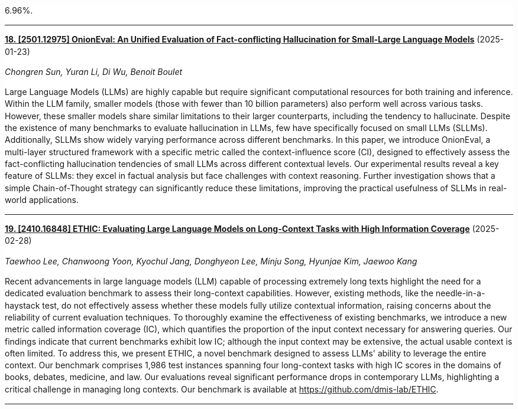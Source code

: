 6.96%.


---

**[18. [2501.12975] OnionEval: An Unified Evaluation of Fact-conflicting Hallucination for
  Small-Large Language Models](https://arxiv.org/pdf/2501.12975.pdf)** (2025-01-23)

*Chongren Sun, Yuran Li, Di Wu, Benoit Boulet*

  Large Language Models (LLMs) are highly capable but require significant
computational resources for both training and inference. Within the LLM family,
smaller models (those with fewer than 10 billion parameters) also perform well
across various tasks. However, these smaller models share similar limitations
to their larger counterparts, including the tendency to hallucinate. Despite
the existence of many benchmarks to evaluate hallucination in LLMs, few have
specifically focused on small LLMs (SLLMs). Additionally, SLLMs show widely
varying performance across different benchmarks. In this paper, we introduce
OnionEval, a multi-layer structured framework with a specific metric called the
context-influence score (CI), designed to effectively assess the
fact-conflicting hallucination tendencies of small LLMs across different
contextual levels. Our experimental results reveal a key feature of SLLMs: they
excel in factual analysis but face challenges with context reasoning. Further
investigation shows that a simple Chain-of-Thought strategy can significantly
reduce these limitations, improving the practical usefulness of SLLMs in
real-world applications.


---

**[19. [2410.16848] ETHIC: Evaluating Large Language Models on Long-Context Tasks with High
  Information Coverage](https://arxiv.org/pdf/2410.16848.pdf)** (2025-02-28)

*Taewhoo Lee, Chanwoong Yoon, Kyochul Jang, Donghyeon Lee, Minju Song, Hyunjae Kim, Jaewoo Kang*

  Recent advancements in large language models (LLM) capable of processing
extremely long texts highlight the need for a dedicated evaluation benchmark to
assess their long-context capabilities. However, existing methods, like the
needle-in-a-haystack test, do not effectively assess whether these models fully
utilize contextual information, raising concerns about the reliability of
current evaluation techniques. To thoroughly examine the effectiveness of
existing benchmarks, we introduce a new metric called information coverage
(IC), which quantifies the proportion of the input context necessary for
answering queries. Our findings indicate that current benchmarks exhibit low
IC; although the input context may be extensive, the actual usable context is
often limited. To address this, we present ETHIC, a novel benchmark designed to
assess LLMs' ability to leverage the entire context. Our benchmark comprises
1,986 test instances spanning four long-context tasks with high IC scores in
the domains of books, debates, medicine, and law. Our evaluations reveal
significant performance drops in contemporary LLMs, highlighting a critical
challenge in managing long contexts. Our benchmark is available at
https://github.com/dmis-lab/ETHIC.


---
